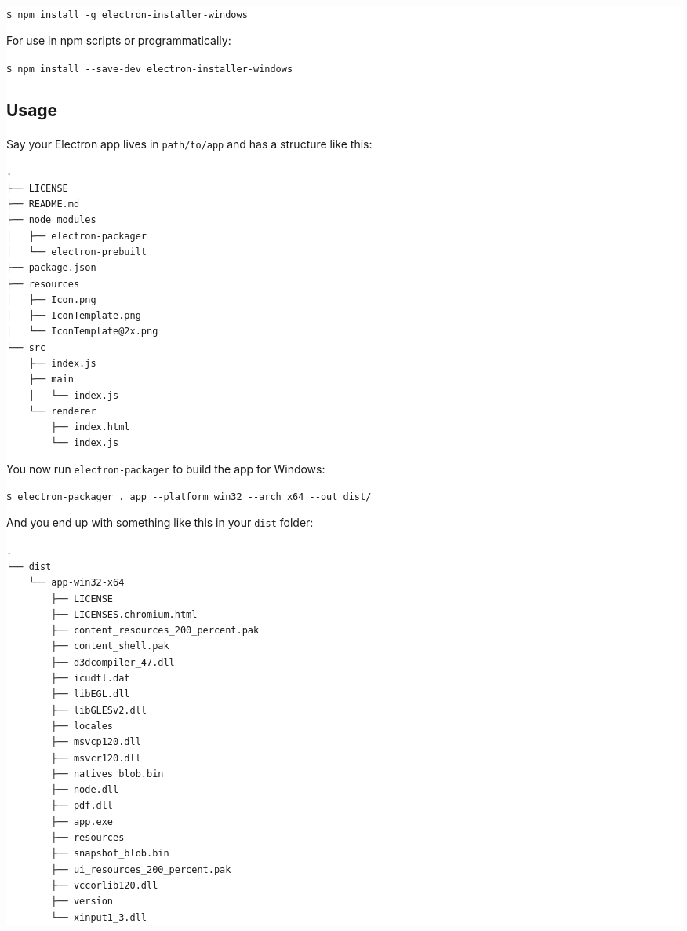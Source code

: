 ```
$ npm install -g electron-installer-windows
```

For use in npm scripts or programmatically:

```
$ npm install --save-dev electron-installer-windows
```


## Usage

Say your Electron app lives in `path/to/app` and has a structure like this:

```
.
├── LICENSE
├── README.md
├── node_modules
│   ├── electron-packager
│   └── electron-prebuilt
├── package.json
├── resources
│   ├── Icon.png
│   ├── IconTemplate.png
│   └── IconTemplate@2x.png
└── src
    ├── index.js
    ├── main
    │   └── index.js
    └── renderer
        ├── index.html
        └── index.js
```

You now run `electron-packager` to build the app for Windows:

```
$ electron-packager . app --platform win32 --arch x64 --out dist/
```

And you end up with something like this in your `dist` folder:

```
.
└── dist
    └── app-win32-x64
        ├── LICENSE
        ├── LICENSES.chromium.html
        ├── content_resources_200_percent.pak
        ├── content_shell.pak
        ├── d3dcompiler_47.dll
        ├── icudtl.dat
        ├── libEGL.dll
        ├── libGLESv2.dll
        ├── locales
        ├── msvcp120.dll
        ├── msvcr120.dll
        ├── natives_blob.bin
        ├── node.dll
        ├── pdf.dll
        ├── app.exe
        ├── resources
        ├── snapshot_blob.bin
        ├── ui_resources_200_percent.pak
        ├── vccorlib120.dll
        ├── version
        └── xinput1_3.dll
```